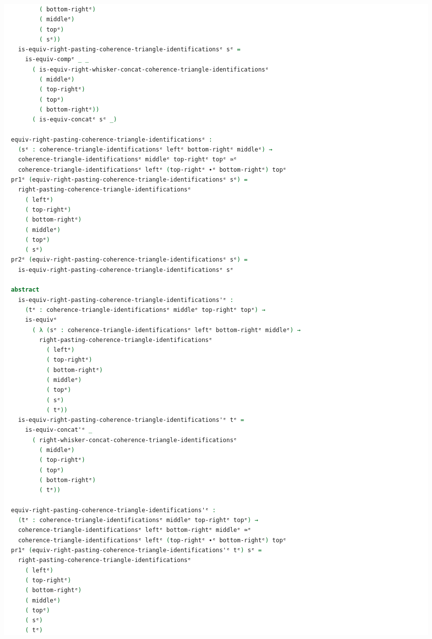 ```agda
          ( bottom-rightᵉ)
          ( middleᵉ)
          ( topᵉ)
          ( sᵉ))
    is-equiv-right-pasting-coherence-triangle-identificationsᵉ sᵉ =
      is-equiv-compᵉ _ _
        ( is-equiv-right-whisker-concat-coherence-triangle-identificationsᵉ
          ( middleᵉ)
          ( top-rightᵉ)
          ( topᵉ)
          ( bottom-rightᵉ))
        ( is-equiv-concatᵉ sᵉ _)

  equiv-right-pasting-coherence-triangle-identificationsᵉ :
    (sᵉ : coherence-triangle-identificationsᵉ leftᵉ bottom-rightᵉ middleᵉ) →
    coherence-triangle-identificationsᵉ middleᵉ top-rightᵉ topᵉ ≃ᵉ
    coherence-triangle-identificationsᵉ leftᵉ (top-rightᵉ ∙ᵉ bottom-rightᵉ) topᵉ
  pr1ᵉ (equiv-right-pasting-coherence-triangle-identificationsᵉ sᵉ) =
    right-pasting-coherence-triangle-identificationsᵉ
      ( leftᵉ)
      ( top-rightᵉ)
      ( bottom-rightᵉ)
      ( middleᵉ)
      ( topᵉ)
      ( sᵉ)
  pr2ᵉ (equiv-right-pasting-coherence-triangle-identificationsᵉ sᵉ) =
    is-equiv-right-pasting-coherence-triangle-identificationsᵉ sᵉ

  abstract
    is-equiv-right-pasting-coherence-triangle-identifications'ᵉ :
      (tᵉ : coherence-triangle-identificationsᵉ middleᵉ top-rightᵉ topᵉ) →
      is-equivᵉ
        ( λ (sᵉ : coherence-triangle-identificationsᵉ leftᵉ bottom-rightᵉ middleᵉ) →
          right-pasting-coherence-triangle-identificationsᵉ
            ( leftᵉ)
            ( top-rightᵉ)
            ( bottom-rightᵉ)
            ( middleᵉ)
            ( topᵉ)
            ( sᵉ)
            ( tᵉ))
    is-equiv-right-pasting-coherence-triangle-identifications'ᵉ tᵉ =
      is-equiv-concat'ᵉ _
        ( right-whisker-concat-coherence-triangle-identificationsᵉ
          ( middleᵉ)
          ( top-rightᵉ)
          ( topᵉ)
          ( bottom-rightᵉ)
          ( tᵉ))

  equiv-right-pasting-coherence-triangle-identifications'ᵉ :
    (tᵉ : coherence-triangle-identificationsᵉ middleᵉ top-rightᵉ topᵉ) →
    coherence-triangle-identificationsᵉ leftᵉ bottom-rightᵉ middleᵉ ≃ᵉ
    coherence-triangle-identificationsᵉ leftᵉ (top-rightᵉ ∙ᵉ bottom-rightᵉ) topᵉ
  pr1ᵉ (equiv-right-pasting-coherence-triangle-identifications'ᵉ tᵉ) sᵉ =
    right-pasting-coherence-triangle-identificationsᵉ
      ( leftᵉ)
      ( top-rightᵉ)
      ( bottom-rightᵉ)
      ( middleᵉ)
      ( topᵉ)
      ( sᵉ)
      ( tᵉ)
```